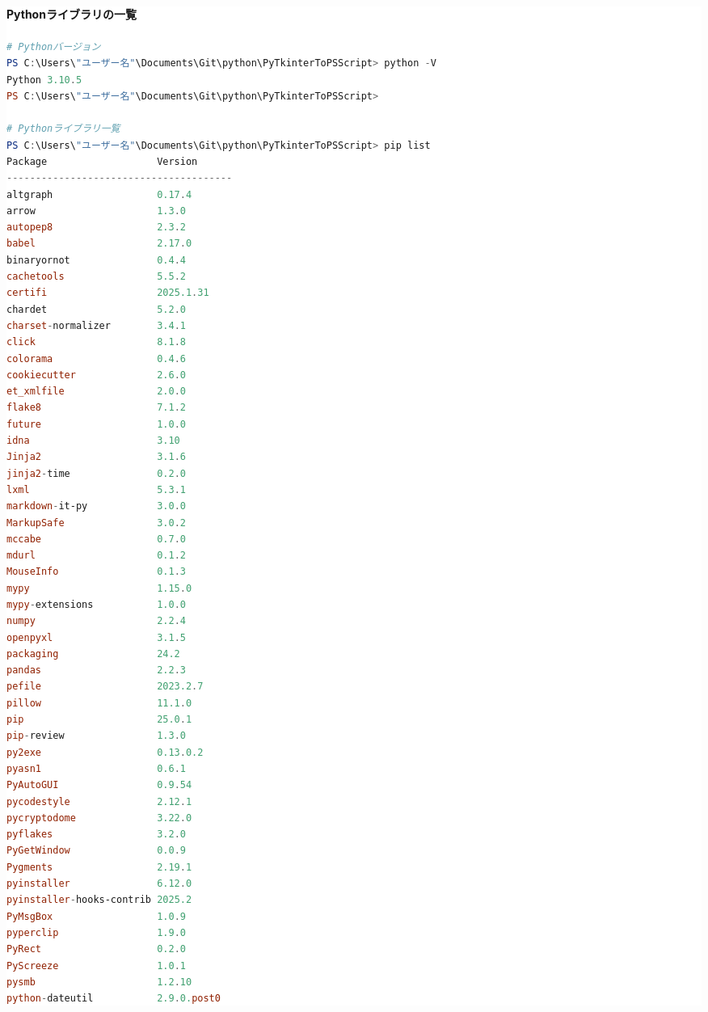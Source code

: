 ```
```

#### Pythonライブラリの一覧

```powershell
# Pythonバージョン
PS C:\Users\"ユーザー名"\Documents\Git\python\PyTkinterToPSScript> python -V
Python 3.10.5
PS C:\Users\"ユーザー名"\Documents\Git\python\PyTkinterToPSScript> 

# Pythonライブラリ一覧
PS C:\Users\"ユーザー名"\Documents\Git\python\PyTkinterToPSScript> pip list
Package                   Version
---------------------------------------
altgraph                  0.17.4        
arrow                     1.3.0
autopep8                  2.3.2
babel                     2.17.0        
binaryornot               0.4.4
cachetools                5.5.2
certifi                   2025.1.31     
chardet                   5.2.0
charset-normalizer        3.4.1
click                     8.1.8
colorama                  0.4.6
cookiecutter              2.6.0
et_xmlfile                2.0.0
flake8                    7.1.2
future                    1.0.0
idna                      3.10
Jinja2                    3.1.6
jinja2-time               0.2.0
lxml                      5.3.1
markdown-it-py            3.0.0
MarkupSafe                3.0.2
mccabe                    0.7.0
mdurl                     0.1.2
MouseInfo                 0.1.3
mypy                      1.15.0
mypy-extensions           1.0.0
numpy                     2.2.4
openpyxl                  3.1.5
packaging                 24.2
pandas                    2.2.3
pefile                    2023.2.7
pillow                    11.1.0
pip                       25.0.1
pip-review                1.3.0
py2exe                    0.13.0.2
pyasn1                    0.6.1
PyAutoGUI                 0.9.54
pycodestyle               2.12.1
pycryptodome              3.22.0
pyflakes                  3.2.0
PyGetWindow               0.0.9
Pygments                  2.19.1
pyinstaller               6.12.0
pyinstaller-hooks-contrib 2025.2
PyMsgBox                  1.0.9
pyperclip                 1.9.0
PyRect                    0.2.0
PyScreeze                 1.0.1
pysmb                     1.2.10
python-dateutil           2.9.0.post0
```